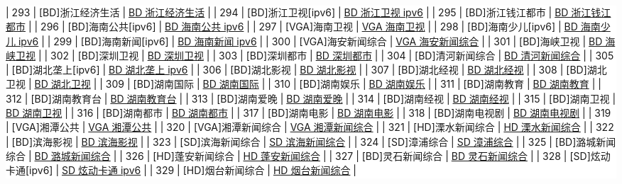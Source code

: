 | 293 | [BD]浙江经济生活 | [BD 浙江经济生活](https://epg.pw/stream/b32906254ffc9df42586a87cb76bb15a5e5339c638cbbc0370ccf139ce311cc7.m3u8) |
| 294 | [BD]浙江卫视[ipv6] | [BD 浙江卫视 ipv6](https://epg.pw/stream/18109b1804a4d4c8acd2a83f3256b7495a047d7f5cf918ef92febd030933bfc2.m3u8) |
| 295 | [BD]浙江钱江都市 | [BD 浙江钱江都市](https://epg.pw/stream/d698b7f832faba5ad160f7af5adfa3a6420b441494d5ee317c6d06efde6b1972.m3u8) |
| 296 | [BD]海南公共[ipv6] | [BD 海南公共 ipv6](https://epg.pw/stream/c56c49c74a804c2b8ed6467da5257d3f9185d87de349573e07b7585120d9c38f.m3u8) |
| 297 | [VGA]海南卫视 | [VGA 海南卫视](https://epg.pw/stream/468b29e1bee51764e3cf09ee70bf730e44aaeead942f39c43e9010e9da7b7a4a.m3u8) |
| 298 | [BD]海南少儿[ipv6] | [BD 海南少儿 ipv6](https://epg.pw/stream/baa68e39d43dc2d8018de7894fd858915089c371cf58c93057400af002c04e10.m3u8) |
| 299 | [BD]海南新闻[ipv6] | [BD 海南新闻 ipv6](https://epg.pw/stream/ca0b9ca23c22a4f142cecbe38cd36a32539ca471108ac54d4d78549cebd23b90.m3u8) |
| 300 | [VGA]海安新闻综合 | [VGA 海安新闻综合](https://epg.pw/stream/e12fc750b8094b8cde970ed847fa1563cc259ccd485f94cc640e50c84b508df8.m3u8) |
| 301 | [BD]海峡卫视 | [BD 海峡卫视](https://epg.pw/stream/f950666569a200f63d8bb4aebd7066fdf3deb459c84302c13e3949d71c17df29.ctv) |
| 302 | [BD]深圳卫视 | [BD 深圳卫视](https://epg.pw/stream/d379428ff38217ba5212dcd1949647ac1e4382f306b14a380bf60b7b056b4a2b.m3u8) |
| 303 | [BD]深圳都市 | [BD 深圳都市](https://epg.pw/stream/8c1177e00270c440056e291408af0215e06b0c78f6e4af4576d1069a82b17f64.m3u8) |
| 304 | [BD]清河新闻综合 | [BD 清河新闻综合](https://epg.pw/stream/47c40494054ea276b23bff99bafbdb2d42f524a7c231cbab180bb50d68376c0d.m3u8) |
| 305 | [BD]湖北垄上[ipv6] | [BD 湖北垄上 ipv6](https://epg.pw/stream/09e9c02f9cb812a4f4ccd37ba4c1e42816c9c30f1a93c73bbb72170b80860b10.m3u8) |
| 306 | [BD]湖北影视 | [BD 湖北影视](https://epg.pw/stream/60d0e35db268c9e2af90b11ab8c38746f62d8e239c718502b980ca7ece7f5b7c.m3u8) |
| 307 | [BD]湖北经视 | [BD 湖北经视](https://epg.pw/stream/3d56624daab5e17338270c9a797b4adf0cc233943748720c542381cadaacd5fe.m3u8) |
| 308 | [BD]湖北卫视 | [BD 湖北卫视](https://epg.pw/stream/a168d5ee9a5535ed5d363fe5b921fc96b8e59faeb98d0a1780505ad1384b0a00.m3u8) |
| 309 | [BD]湖南国际 | [BD 湖南国际](https://epg.pw/stream/ce0e820550a014ed90fc9aadf883f4133c6b5d44a65f4689d68215956ea57748.m3u8) |
| 310 | [BD]湖南娱乐 | [BD 湖南娱乐](https://epg.pw/stream/beb9587d88489e70e201873d98421bfb236759d0ee3f5a09437e5f23085bdad0.m3u8) |
| 311 | [BD]湖南教育 | [BD 湖南教育](https://epg.pw/stream/a17abba3b57bf60062ce0ec7eebb6c08978f4d4a30fbb7337792b3a5180bf4f8.m3u8) |
| 312 | [BD]湖南教育台 | [BD 湖南教育台](https://epg.pw/stream/8eaa860edc46f79ad63763a2531b71738fe72fcb35f10148c2b86ab4bf129770.m3u8) |
| 313 | [BD]湖南爱晚 | [BD 湖南爱晚](https://epg.pw/stream/883c914486770e67a9c9f2333d5a9d4a2bd3eed69af1ae129a4bf2973f0ac911.m3u8) |
| 314 | [BD]湖南经视 | [BD 湖南经视](https://epg.pw/stream/4dd300e8a9a3c0064ef77c12b02385cd32a4b208c4413105fd92359c1d75a4dd.m3u8) |
| 315 | [BD]湖南卫视 | [BD 湖南卫视](https://epg.pw/stream/ceb0350bf607e7de789758adb0ee3a1e5e0de91b7de8c1a05f86e2dd6f4916ab.m3u8) |
| 316 | [BD]湖南都市 | [BD 湖南都市](https://epg.pw/stream/273149edd9c5e4a0cad66a4316e20e4572e3133d86491170c9ab274bfa32eb2b.m3u8) |
| 317 | [BD]湖南电影 | [BD 湖南电影](https://epg.pw/stream/84314710068d51088a7fac2dcac4032ce649b5dd9b8659b4e5b1781cc7ca5dc0.m3u8) |
| 318 | [BD]湖南电视剧 | [BD 湖南电视剧](https://epg.pw/stream/92d92e02b05b219fca164b0fde958d16f1ffd3ce413e5395448592546b049ce3.m3u8) |
| 319 | [VGA]湘潭公共 | [VGA 湘潭公共](https://epg.pw/stream/0ad3314d33c744b84bf595fb5d1afaad1416a21eb2594f260e62df85ac247eb0.m3u8) |
| 320 | [VGA]湘潭新闻综合 | [VGA 湘潭新闻综合](https://epg.pw/stream/1339b25bb4b8c5e7ca8e89b7759e249511077cfd06283fb502e1329ff74b712e.m3u8) |
| 321 | [HD]溧水新闻综合 | [HD 溧水新闻综合](https://epg.pw/stream/7b2631e2c25da38117b122e3129a0c110fa2266f5929f58ab3c9160c3c8420a6.m3u8) |
| 322 | [BD]滨海影视 | [BD 滨海影视](https://epg.pw/stream/07686fe556dab33bdd73b741e34c276c481627226c75fc433b9563d3ddba6280.m3u8) |
| 323 | [SD]滨海新闻综合 | [SD 滨海新闻综合](https://epg.pw/stream/184455cd916a1c5580228ac962bc94daebe8b20037456344b11b3945c147eb49.m3u8) |
| 324 | [SD]漳浦综合 | [SD 漳浦综合](https://epg.pw/stream/520d5de7f1711f036dd769a145f9946c4696e5e9b8240a316ea3caf68bbb6a5f.m3u8) |
| 325 | [BD]潞城新闻综合 | [BD 潞城新闻综合](https://epg.pw/stream/7f687d58e94a0f786932a40d1277fc19a5c76aea801a81295121b8251e9a46c3.m3u8) |
| 326 | [HD]蓬安新闻综合 | [HD 蓬安新闻综合](https://epg.pw/stream/8c5ee0bba6ced1dbcc2a892b8fe4aaaa2a0dcf75e0d618cb21a0944508a5692d.m3u8) |
| 327 | [BD]灵石新闻综合 | [BD 灵石新闻综合](https://epg.pw/stream/95ae96b8c20b0018b0cddaa479cff326043d9d4ae1c1b13555eba4b6dea5931d.m3u8) |
| 328 | [SD]炫动卡通[ipv6] | [SD 炫动卡通 ipv6](https://epg.pw/stream/05d22d20c3f516767dcf3292b0f9ac2b524b64f6d104a73eec030ab2b2824dd6.m3u8) |
| 329 | [HD]烟台新闻综合 | [HD 烟台新闻综合](https://epg.pw/stream/8474aef42fe09a3137674fe8311fd96f5f25c30618da5d2a6a6a8bc70e5074fd.m3u8) |
